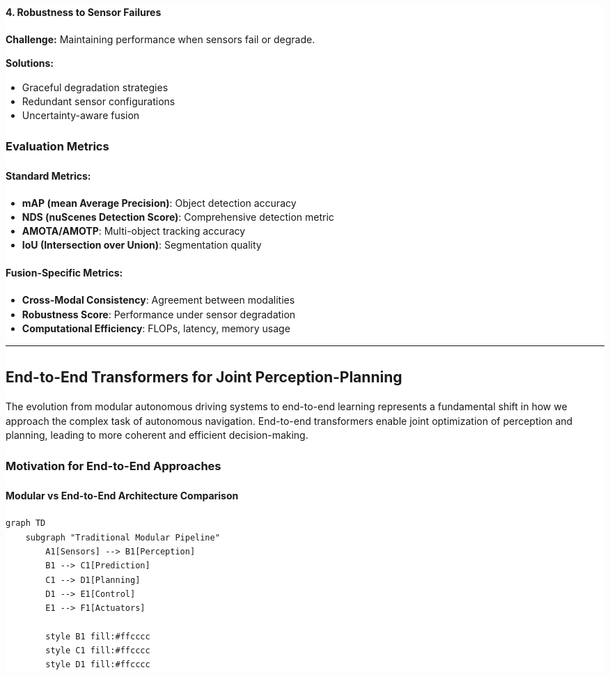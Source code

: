 #### 4. **Robustness to Sensor Failures**

**Challenge:** Maintaining performance when sensors fail or degrade.

**Solutions:**
- Graceful degradation strategies
- Redundant sensor configurations
- Uncertainty-aware fusion

### Evaluation Metrics

#### Standard Metrics:
- **mAP (mean Average Precision)**: Object detection accuracy
- **NDS (nuScenes Detection Score)**: Comprehensive detection metric
- **AMOTA/AMOTP**: Multi-object tracking accuracy
- **IoU (Intersection over Union)**: Segmentation quality

#### Fusion-Specific Metrics:
- **Cross-Modal Consistency**: Agreement between modalities
- **Robustness Score**: Performance under sensor degradation
- **Computational Efficiency**: FLOPs, latency, memory usage

---

## End-to-End Transformers for Joint Perception-Planning

The evolution from modular autonomous driving systems to end-to-end learning represents a fundamental shift in how we approach the complex task of autonomous navigation. End-to-end transformers enable joint optimization of perception and planning, leading to more coherent and efficient decision-making.

### Motivation for End-to-End Approaches

#### Modular vs End-to-End Architecture Comparison

```mermaid
graph TD
    subgraph "Traditional Modular Pipeline"
        A1[Sensors] --> B1[Perception]
        B1 --> C1[Prediction]
        C1 --> D1[Planning]
        D1 --> E1[Control]
        E1 --> F1[Actuators]
        
        style B1 fill:#ffcccc
        style C1 fill:#ffcccc
        style D1 fill:#ffcccc
